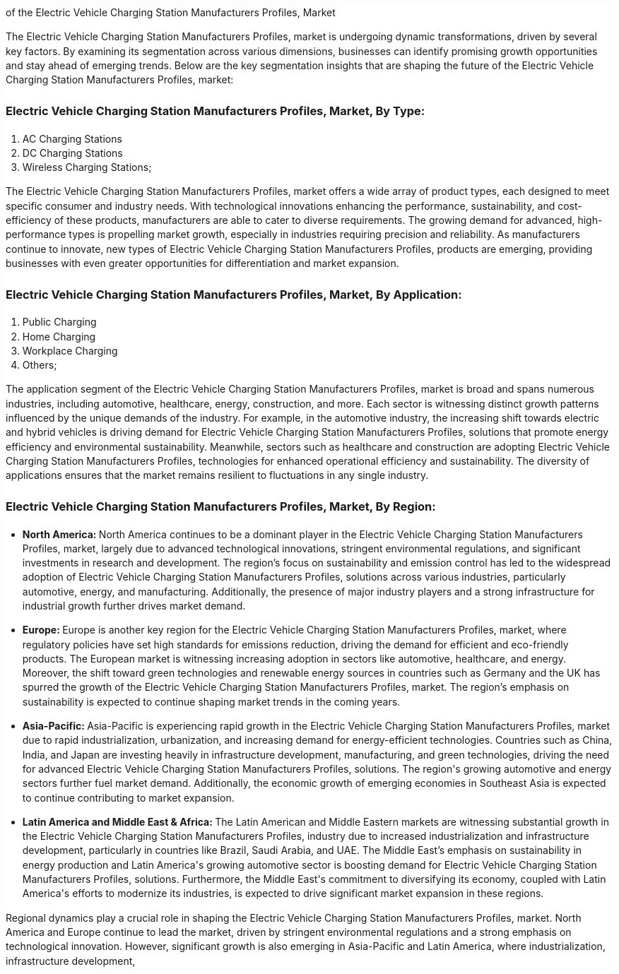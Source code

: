 of the Electric Vehicle Charging Station Manufacturers Profiles, Market</h2><p>The Electric Vehicle Charging Station Manufacturers Profiles, market is undergoing dynamic transformations, driven by several key factors. By examining its segmentation across various dimensions, businesses can identify promising growth opportunities and stay ahead of emerging trends. Below are the key segmentation insights that are shaping the future of the Electric Vehicle Charging Station Manufacturers Profiles, market:</p><h3><strong>Electric Vehicle Charging Station Manufacturers Profiles, Market, By Type:<br /></strong></h3><ol><li>AC Charging Stations<li> DC Charging Stations<li> Wireless Charging Stations;</li></ol><p>The Electric Vehicle Charging Station Manufacturers Profiles, market offers a wide array of product types, each designed to meet specific consumer and industry needs. With technological innovations enhancing the performance, sustainability, and cost-efficiency of these products, manufacturers are able to cater to diverse requirements. The growing demand for advanced, high-performance types is propelling market growth, especially in industries requiring precision and reliability. As manufacturers continue to innovate, new types of Electric Vehicle Charging Station Manufacturers Profiles, products are emerging, providing businesses with even greater opportunities for differentiation and market expansion.</p><h3>Electric Vehicle Charging Station Manufacturers Profiles, Market,&nbsp;By Application:</h3><ol><li>Public Charging<li> Home Charging<li> Workplace Charging<li> Others;</li></ol><p>The application segment of the Electric Vehicle Charging Station Manufacturers Profiles, market is broad and spans numerous industries, including automotive, healthcare, energy, construction, and more. Each sector is witnessing distinct growth patterns influenced by the unique demands of the industry. For example, in the automotive industry, the increasing shift towards electric and hybrid vehicles is driving demand for Electric Vehicle Charging Station Manufacturers Profiles, solutions that promote energy efficiency and environmental sustainability. Meanwhile, sectors such as healthcare and construction are adopting Electric Vehicle Charging Station Manufacturers Profiles, technologies for enhanced operational efficiency and sustainability. The diversity of applications ensures that the market remains resilient to fluctuations in any single industry.</p><h3>Electric Vehicle Charging Station Manufacturers Profiles, Market, By Region:</h3><ul><li><p><strong>North America:&nbsp;</strong>North America continues to be a dominant player in the Electric Vehicle Charging Station Manufacturers Profiles, market, largely due to advanced technological innovations, stringent environmental regulations, and significant investments in research and development. The region&rsquo;s focus on sustainability and emission control has led to the widespread adoption of Electric Vehicle Charging Station Manufacturers Profiles, solutions across various industries, particularly automotive, energy, and manufacturing. Additionally, the presence of major industry players and a strong infrastructure for industrial growth further drives market demand.</p></li><li><p><strong><strong>Europe:&nbsp;</strong></strong>Europe is another key region for the Electric Vehicle Charging Station Manufacturers Profiles, market, where regulatory policies have set high standards for emissions reduction, driving the demand for efficient and eco-friendly products. The European market is witnessing increasing adoption in sectors like automotive, healthcare, and energy. Moreover, the shift toward green technologies and renewable energy sources in countries such as Germany and the UK has spurred the growth of the Electric Vehicle Charging Station Manufacturers Profiles, market. The region&rsquo;s emphasis on sustainability is expected to continue shaping market trends in the coming years.</p></li><li><p><strong><strong>Asia-Pacific:&nbsp;</strong></strong>Asia-Pacific is experiencing rapid growth in the Electric Vehicle Charging Station Manufacturers Profiles, market due to rapid industrialization, urbanization, and increasing demand for energy-efficient technologies. Countries such as China, India, and Japan are investing heavily in infrastructure development, manufacturing, and green technologies, driving the need for advanced Electric Vehicle Charging Station Manufacturers Profiles, solutions. The region's growing automotive and energy sectors further fuel market demand. Additionally, the economic growth of emerging economies in Southeast Asia is expected to continue contributing to market expansion.</p></li><li><p><strong><strong>Latin America and Middle East &amp; Africa:&nbsp;</strong></strong>The Latin American and Middle Eastern markets are witnessing substantial growth in the Electric Vehicle Charging Station Manufacturers Profiles, industry due to increased industrialization and infrastructure development, particularly in countries like Brazil, Saudi Arabia, and UAE. The Middle East&rsquo;s emphasis on sustainability in energy production and Latin America's growing automotive sector is boosting demand for Electric Vehicle Charging Station Manufacturers Profiles, solutions. Furthermore, the Middle East's commitment to diversifying its economy, coupled with Latin America's efforts to modernize its industries, is expected to drive significant market expansion in these regions.</p></li></ul><p>Regional dynamics play a crucial role in shaping the Electric Vehicle Charging Station Manufacturers Profiles, market. North America and Europe continue to lead the market, driven by stringent environmental regulations and a strong emphasis on technological innovation. However, significant growth is also emerging in Asia-Pacific and Latin America, where industrialization, infrastructure development,